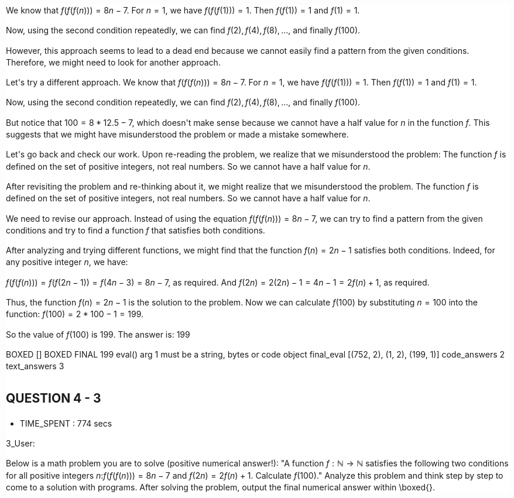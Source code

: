 We know that $f(f(f(n))) = 8n - 7$. For $n = 1$, we have $f(f(f(1))) = 1$. Then $f(f(1)) = 1$ and $f(1) = 1$.

Now, using the second condition repeatedly, we can find $f(2), f(4), f(8), \ldots$, and finally $f(100)$.

However, this approach seems to lead to a dead end because we cannot easily find a pattern from the given conditions. Therefore, we might need to look for another approach.

Let's try a different approach. We know that $f(f(f(n))) = 8n - 7$. For $n = 1$, we have $f(f(f(1))) = 1$. Then $f(f(1)) = 1$ and $f(1) = 1$.

Now, using the second condition repeatedly, we can find $f(2), f(4), f(8), \ldots$, and finally $f(100)$.

But notice that $100 = 8 * 12.5 - 7$, which doesn't make sense because we cannot have a half value for $n$ in the function $f$. This suggests that we might have misunderstood the problem or made a mistake somewhere.

Let's go back and check our work. Upon re-reading the problem, we realize that we misunderstood the problem: The function $f$ is defined on the set of positive integers, not real numbers. So we cannot have a half value for $n$.

After revisiting the problem and re-thinking about it, we might realize that we misunderstood the problem. The function $f$ is defined on the set of positive integers, not real numbers. So we cannot have a half value for $n$.

We need to revise our approach. Instead of using the equation $f(f(f(n))) = 8n - 7$, we can try to find a pattern from the given conditions and try to find a function $f$ that satisfies both conditions.

After analyzing and trying different functions, we might find that the function $f(n) = 2n - 1$ satisfies both conditions. Indeed, for any positive integer $n$, we have:

$f(f(f(n))) = f(f(2n - 1)) = f(4n - 3) = 8n - 7$, as required. And $f(2n) = 2(2n) - 1 = 4n - 1 = 2f(n) + 1$, as required.

Thus, the function $f(n) = 2n - 1$ is the solution to the problem. Now we can calculate $f(100)$ by substituting $n = 100$ into the function: $f(100) = 2 * 100 - 1 = 199$.

So the value of $f(100)$ is 199. The answer is: $199$

BOXED []
BOXED FINAL 199
eval() arg 1 must be a string, bytes or code object final_eval
[(752, 2), (1, 2), (199, 1)]
code_answers 2 text_answers 3



## QUESTION 4 - 3 
- TIME_SPENT : 774 secs

3_User:

Below is a math problem you are to solve (positive numerical answer!):
"A function $f: \mathbb N \to \mathbb N$ satisfies the following two conditions for all positive integers $n$:$f(f(f(n)))=8n-7$ and $f(2n)=2f(n)+1$. Calculate $f(100)$."
Analyze this problem and think step by step to come to a solution with programs. After solving the problem, output the final numerical answer within \boxed{}.
